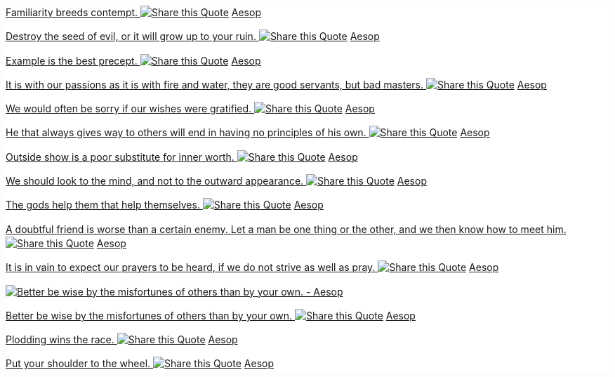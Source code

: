 [Familiarity breeds contempt. ![Share this Quote](https://www.brainyquote.com/authors/aesop-quotes/st/img/5495825/fa/chv-r.svg)](/quotes/aesop_379513 "view quote") [Aesop](/quotes/aesop_379513 "view author")

[Destroy the seed of evil, or it will grow up to your ruin. ![Share this Quote](https://www.brainyquote.com/authors/aesop-quotes/st/img/5495825/fa/chv-r.svg)](/quotes/aesop_124472 "view quote") [Aesop](/quotes/aesop_124472 "view author")

[Example is the best precept. ![Share this Quote](https://www.brainyquote.com/authors/aesop-quotes/st/img/5495825/fa/chv-r.svg)](/quotes/aesop_124481 "view quote") [Aesop](/quotes/aesop_124481 "view author")

[It is with our passions as it is with fire and water, they are good servants, but bad masters. ![Share this Quote](https://www.brainyquote.com/authors/aesop-quotes/st/img/5495825/fa/chv-r.svg)](/quotes/aesop_386344 "view quote") [Aesop](/quotes/aesop_386344 "view author")

[We would often be sorry if our wishes were gratified. ![Share this Quote](https://www.brainyquote.com/authors/aesop-quotes/st/img/5495825/fa/chv-r.svg)](/quotes/aesop_125263 "view quote") [Aesop](/quotes/aesop_125263 "view author")

[He that always gives way to others will end in having no principles of his own. ![Share this Quote](https://www.brainyquote.com/authors/aesop-quotes/st/img/5495825/fa/chv-r.svg)](/quotes/aesop_100688 "view quote") [Aesop](/quotes/aesop_100688 "view author")

[Outside show is a poor substitute for inner worth. ![Share this Quote](https://www.brainyquote.com/authors/aesop-quotes/st/img/5495825/fa/chv-r.svg)](/quotes/aesop_121101 "view quote") [Aesop](/quotes/aesop_121101 "view author")

[We should look to the mind, and not to the outward appearance. ![Share this Quote](https://www.brainyquote.com/authors/aesop-quotes/st/img/5495825/fa/chv-r.svg)](/quotes/aesop_383152 "view quote") [Aesop](/quotes/aesop_383152 "view author")

[The gods help them that help themselves. ![Share this Quote](https://www.brainyquote.com/authors/aesop-quotes/st/img/5495825/fa/chv-r.svg)](/quotes/aesop_130923 "view quote") [Aesop](/quotes/aesop_130923 "view author")

[A doubtful friend is worse than a certain enemy. Let a man be one thing or the other, and we then know how to meet him. ![Share this Quote](https://www.brainyquote.com/authors/aesop-quotes/st/img/5495825/fa/chv-r.svg)](/quotes/aesop_118063 "view quote") [Aesop](/quotes/aesop_118063 "view author")

[It is in vain to expect our prayers to be heard, if we do not strive as well as pray. ![Share this Quote](https://www.brainyquote.com/authors/aesop-quotes/st/img/5495825/fa/chv-r.svg)](/quotes/aesop_133476 "view quote") [Aesop](/quotes/aesop_133476 "view author")

[![Better be wise by the misfortunes of others than by your own. - Aesop](https://www.brainyquote.com/authors/aesop-quotes/photos_tr/en/a/aesop/138999/aesop1.jpg)](/quotes/aesop_138999 "view quote")

[Better be wise by the misfortunes of others than by your own. ![Share this Quote](https://www.brainyquote.com/authors/aesop-quotes/st/img/5495825/fa/chv-r.svg)](/quotes/aesop_138999 "view quote") [Aesop](/quotes/aesop_138999 "view author")

[Plodding wins the race. ![Share this Quote](https://www.brainyquote.com/authors/aesop-quotes/st/img/5495825/fa/chv-r.svg)](/quotes/aesop_121933 "view quote") [Aesop](/quotes/aesop_121933 "view author")

[Put your shoulder to the wheel. ![Share this Quote](https://www.brainyquote.com/authors/aesop-quotes/st/img/5495825/fa/chv-r.svg)](/quotes/aesop_398760 "view quote") [Aesop](/quotes/aesop_398760 "view author")
